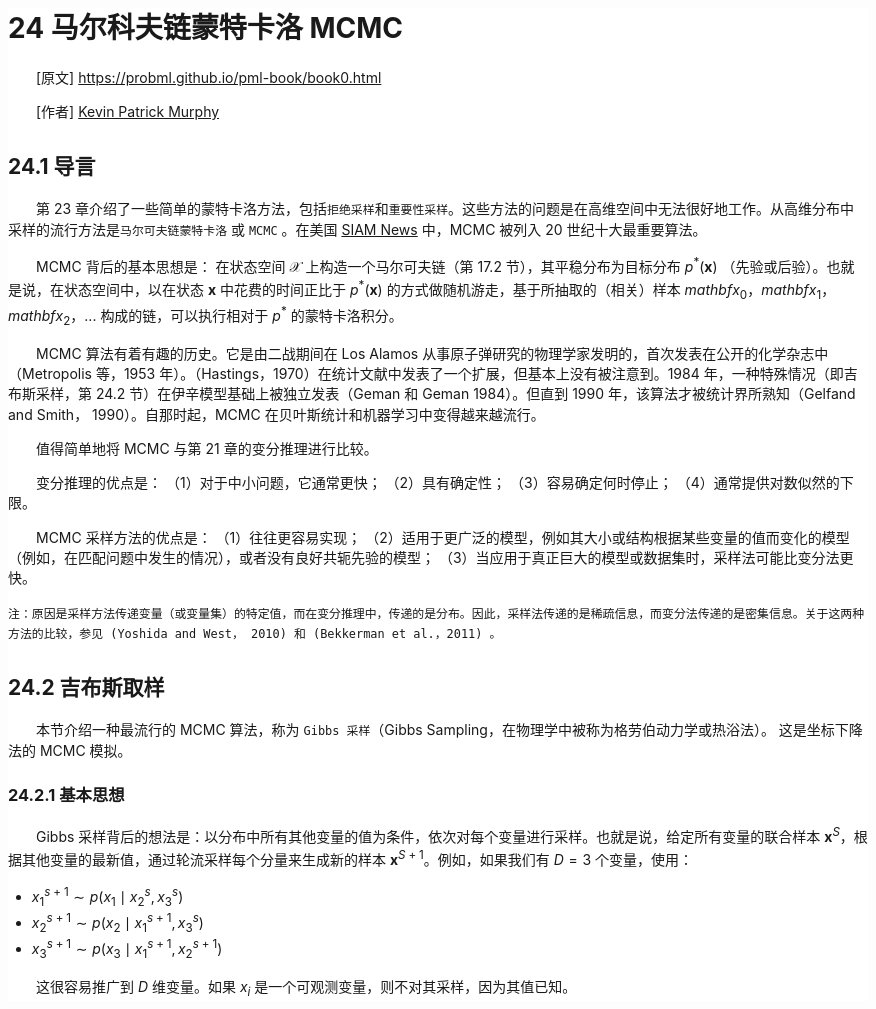 # 24 马尔科夫链蒙特卡洛 MCMC


[原文] https://probml.github.io/pml-book/book0.html

[作者] [Kevin Patrick Murphy](https://www.cs.ubc.ca/~murphyk/)

<style>p{text-indent:2em;2}</style>


## 24.1 导言

第 23 章介绍了一些简单的蒙特卡洛方法，包括`拒绝采样`和`重要性采样`。这些方法的问题是在高维空间中无法很好地工作。从高维分布中采样的流行方法是`马尔可夫链蒙特卡洛` 或 `MCMC` 。在美国 [SIAM News](http://www.siam.org/pdf/news/637.pdf) 中，MCMC 被列入 20 世纪十大最重要算法。

MCMC 背后的基本思想是： 在状态空间 $\mathcal{X}$ 上构造一个马尔可夫链（第 17.2 节），其平稳分布为目标分布 $p^*(\mathbf{x})$ （先验或后验）。也就是说，在状态空间中，以在状态 $\mathbf{x}$ 中花费的时间正比于 $p^*(\mathbf{x})$ 的方式做随机游走，基于所抽取的（相关）样本 $mathbf{x}_0，mathbf{x}_1，mathbf{x}_2，...$ 构成的链，可以执行相对于 $p^*$ 的蒙特卡洛积分。

MCMC 算法有着有趣的历史。它是由二战期间在 Los Alamos 从事原子弹研究的物理学家发明的，首次发表在公开的化学杂志中（Metropolis 等，1953 年）。（Hastings，1970）在统计文献中发表了一个扩展，但基本上没有被注意到。1984 年，一种特殊情况（即吉布斯采样，第 24.2 节）在伊辛模型基础上被独立发表（Geman 和 Geman 1984）。但直到 1990 年，该算法才被统计界所熟知（Gelfand and Smith， 1990）。自那时起，MCMC 在贝叶斯统计和机器学习中变得越来越流行。

值得简单地将 MCMC 与第 21 章的变分推理进行比较。

变分推理的优点是：
（1）对于中小问题，它通常更快；
（2）具有确定性；
（3）容易确定何时停止；
（4）通常提供对数似然的下限。

MCMC 采样方法的优点是：
（1）往往更容易实现；
（2）适用于更广泛的模型，例如其大小或结构根据某些变量的值而变化的模型（例如，在匹配问题中发生的情况），或者没有良好共轭先验的模型；
（3）当应用于真正巨大的模型或数据集时，采样法可能比变分法更快。

```{note}
注：原因是采样方法传递变量（或变量集）的特定值，而在变分推理中，传递的是分布。因此，采样法传递的是稀疏信息，而变分法传递的是密集信息。关于这两种方法的比较，参见 (Yoshida and West， 2010) 和 (Bekkerman et al.，2011) 。
```

## 24.2 吉布斯取样

本节介绍一种最流行的 MCMC 算法，称为 `Gibbs 采样`（Gibbs Sampling，在物理学中被称为格劳伯动力学或热浴法）。 这是坐标下降法的 MCMC 模拟。

### 24.2.1 基本思想

Gibbs 采样背后的想法是：以分布中所有其他变量的值为条件，依次对每个变量进行采样。也就是说，给定所有变量的联合样本 $\mathbf{x}^S$，根据其他变量的最新值，通过轮流采样每个分量来生成新的样本 $\mathbf{x}^{S+1}$。例如，如果我们有 $D=3$ 个变量，使用：

- $x_{1}^{s+1} \sim p\left(x_{1} \mid x_{2}^{s}, x_{3}^{s}\right)$
- $x_{2}^{s+1} \sim p\left(x_{2} \mid x_{1}^{s+1}, x_{3}^{s}\right)$
- $x_{3}^{s+1} \sim p\left(x_{3} \mid x_{1}^{s+1}, x_{2}^{s+1}\right)$ 

这很容易推广到 $D$ 维变量。如果 $x_{i}$ 是一个可观测变量，则不对其采样，因为其值已知。
